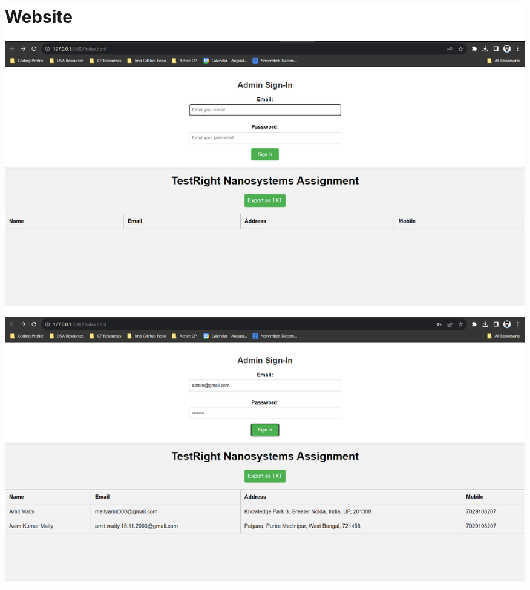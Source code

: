  
# Website

 <p align="center">
<img src="https://github.com/maityamit/TestRight-Nanosystems-Assignment/blob/master/Photos/web1.png" width="100%" />

   <p align="center">
<img src="https://github.com/maityamit/TestRight-Nanosystems-Assignment/blob/master/Photos/web2.png" width="100%" />
  
 <br>

